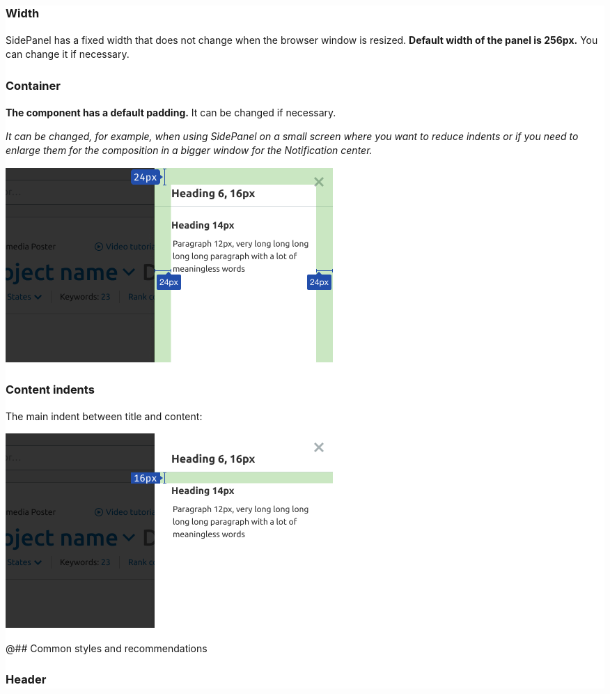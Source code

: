 ### Width

SidePanel has a fixed width that does not change when the browser window is resized. **Default width of the panel is 256px.** You can change it if necessary.

### Container

**The component has a default padding.** It can be changed if necessary.

_It can be changed, for example, when using SidePanel on a small screen where you want to reduce indents or if you need to enlarge them for the composition in a bigger window for the Notification center._

![paddings](static/container-paddings.png)

### Content indents

The main indent between title and content:

![content paddings ](static/content-paddings.png)

@## Common styles and recommendations

### Header
